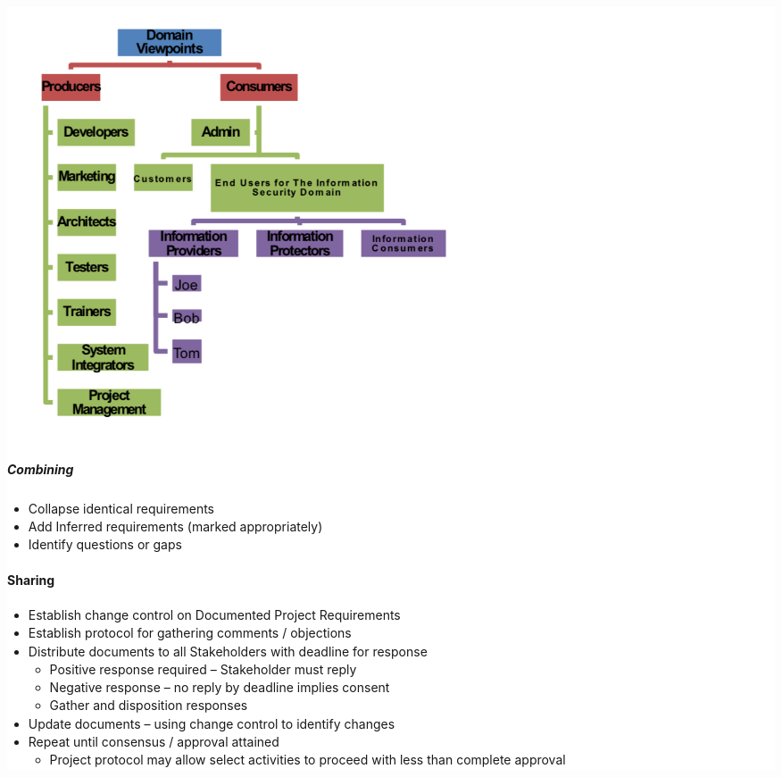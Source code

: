<img src="img/4.png" width="500px">

##### Combining

* Collapse identical requirements
* Add Inferred requirements (marked appropriately)
* Identify questions or gaps 

#### Sharing

* Establish change control on Documented Project Requirements 
* Establish protocol for gathering comments / objections 
* Distribute documents to all Stakeholders with deadline for response 
  - Positive response required – Stakeholder must reply 
  - Negative response – no reply by deadline implies consent
  - Gather and disposition responses
* Update documents – using change control to identify changes 
* Repeat until consensus / approval attained 
  * Project protocol may allow select activities to proceed with less than complete approval

